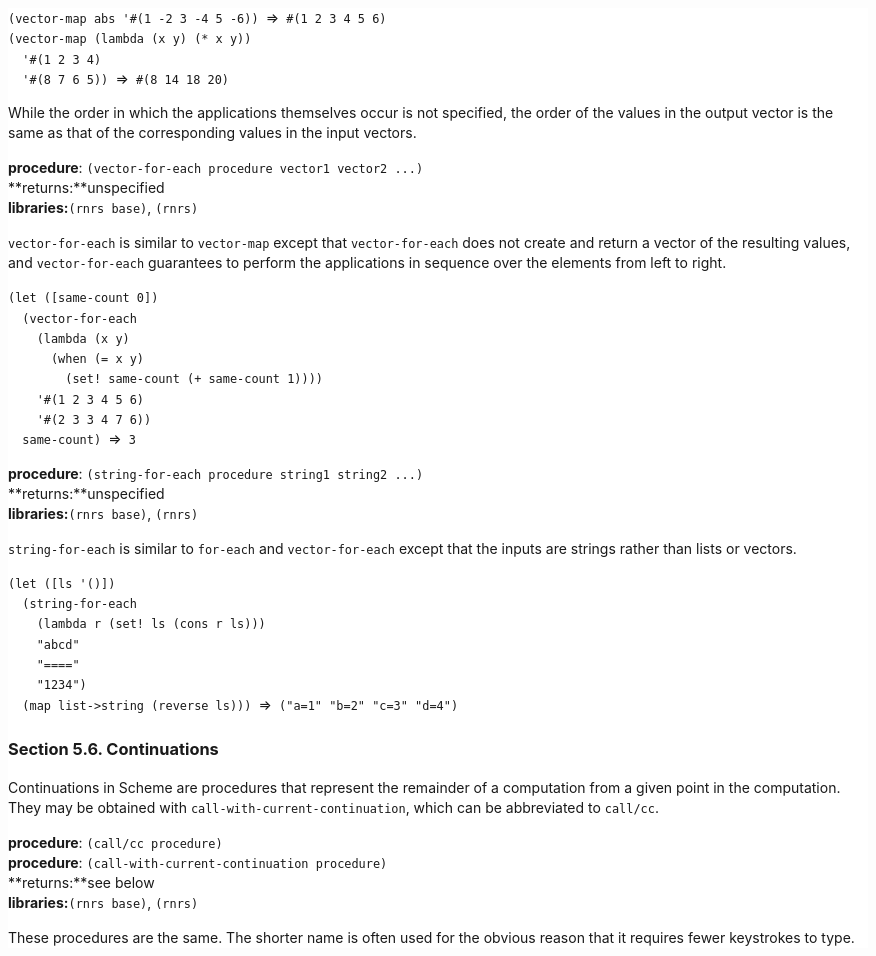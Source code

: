 `(vector-map abs '#(1 -2 3 -4 5 -6)) `$\Rightarrow$` #(1 2 3 4 5 6)`<br>
`(vector-map (lambda (x y) (* x y))`<br>
`  '#(1 2 3 4)`<br>
`  '#(8 7 6 5)) `$\Rightarrow$` #(8 14 18 20)`

While the order in which the applications themselves occur is not
specified, the order of the values in the output vector is the same as
that of the corresponding values in the input vectors.

**procedure**: `(vector-for-each procedure vector1 vector2 ...)` \
 **returns:**unspecified \
 **libraries:**`(rnrs base)`, `(rnrs)`

`vector-for-each` is similar to `vector-map` except that
`vector-for-each` does not create and return a vector of the resulting
values, and `vector-for-each` guarantees to perform the applications in
sequence over the elements from left to right.

`(let ([same-count 0])`<br>
`  (vector-for-each`<br>
`    (lambda (x y)`<br>
`      (when (= x y)`<br>
`        (set! same-count (+ same-count 1))))`<br>
`    '#(1 2 3 4 5 6)`<br>
`    '#(2 3 3 4 7 6))`<br>
`  same-count) `$\Rightarrow$` 3`

**procedure**: `(string-for-each procedure string1 string2 ...)` \
 **returns:**unspecified \
 **libraries:**`(rnrs base)`, `(rnrs)`

`string-for-each` is similar to `for-each` and `vector-for-each` except
that the inputs are strings rather than lists or vectors.

`(let ([ls '()])`<br>
`  (string-for-each`<br>
`    (lambda r (set! ls (cons r ls)))`<br>
`    "abcd"`<br>
`    "===="`<br>
`    "1234")`<br>
`  (map list->string (reverse ls))) `$\Rightarrow$` ("a=1" "b=2" "c=3" "d=4")`

### Section 5.6. Continuations

Continuations in Scheme are procedures that represent the remainder of a
computation from a given point in the computation. They may be obtained
with `call-with-current-continuation`, which can be abbreviated to
`call/cc`.

**procedure**: `(call/cc procedure)` \
 **procedure**: `(call-with-current-continuation procedure)` \
 **returns:**see below \
 **libraries:**`(rnrs base)`, `(rnrs)`

These procedures are the same. The shorter name is often used for the
obvious reason that it requires fewer keystrokes to type.
